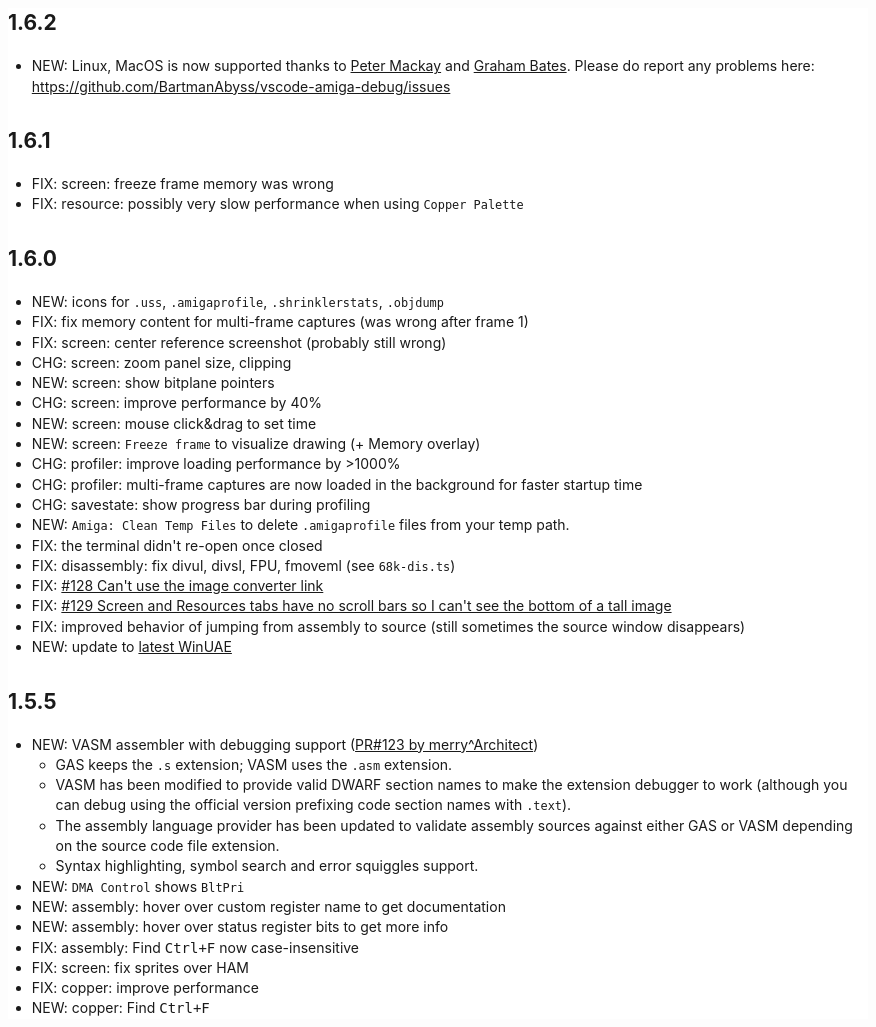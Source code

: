 ## 1.6.2
- NEW: Linux, MacOS is now supported thanks to [Peter Mackay](https://github.com/petmac) and [Graham Bates](https://github.com/grahambates).
       Please do report any problems here: https://github.com/BartmanAbyss/vscode-amiga-debug/issues

## 1.6.1
- FIX: screen: freeze frame memory was wrong
- FIX: resource: possibly very slow performance when using `Copper Palette`

## 1.6.0
- NEW: icons for `.uss`, `.amigaprofile`, `.shrinklerstats`, `.objdump`
- FIX: fix memory content for multi-frame captures (was wrong after frame 1)
- FIX: screen: center reference screenshot (probably still wrong)
- CHG: screen: zoom panel size, clipping
- NEW: screen: show bitplane pointers
- CHG: screen: improve performance by 40%
- NEW: screen: mouse click&drag to set time
- NEW: screen: `Freeze frame` to visualize drawing (+ Memory overlay)
- CHG: profiler: improve loading performance by >1000%
- CHG: profiler: multi-frame captures are now loaded in the background for faster startup time
- CHG: savestate: show progress bar during profiling
- NEW: `Amiga: Clean Temp Files` to delete `.amigaprofile` files from your temp path.
- FIX: the terminal didn't re-open once closed
- FIX: disassembly: fix divul, divsl, FPU, fmoveml (see `68k-dis.ts`)
- FIX: [#128 Can't use the image converter link](https://github.com/BartmanAbyss/vscode-amiga-debug/issues/128)
- FIX: [#129 Screen and Resources tabs have no scroll bars so I can't see the bottom of a tall image](https://github.com/BartmanAbyss/vscode-amiga-debug/issues/129)
- FIX: improved behavior of jumping from assembly to source (still sometimes the source window disappears)
- NEW: update to [latest WinUAE](https://github.com/tonioni/WinUAE/tree/e95402d9aa8a95d6164d65d210b4d8ec52ac037d)

## 1.5.5
- NEW: VASM assembler with debugging support ([PR#123 by merry^Architect](https://github.com/BartmanAbyss/vscode-amiga-debug/pull/123))
  - GAS keeps the `.s` extension; VASM uses the `.asm` extension.
  - VASM has been modified to provide valid DWARF section names to make the extension debugger to work (although you can debug using the official version prefixing code section names with `.text`).
  - The assembly language provider has been updated to validate assembly sources against either GAS or VASM depending on the source code file extension.
  - Syntax highlighting, symbol search and error squiggles support.
- NEW: `DMA Control` shows `BltPri`
- NEW: assembly: hover over custom register name to get documentation
- NEW: assembly: hover over status register bits to get more info
- FIX: assembly: Find <kbd>Ctrl+F</kbd> now case-insensitive
- FIX: screen: fix sprites over HAM
- FIX: copper: improve performance
- NEW: copper: Find <kbd>Ctrl+F</kbd>
